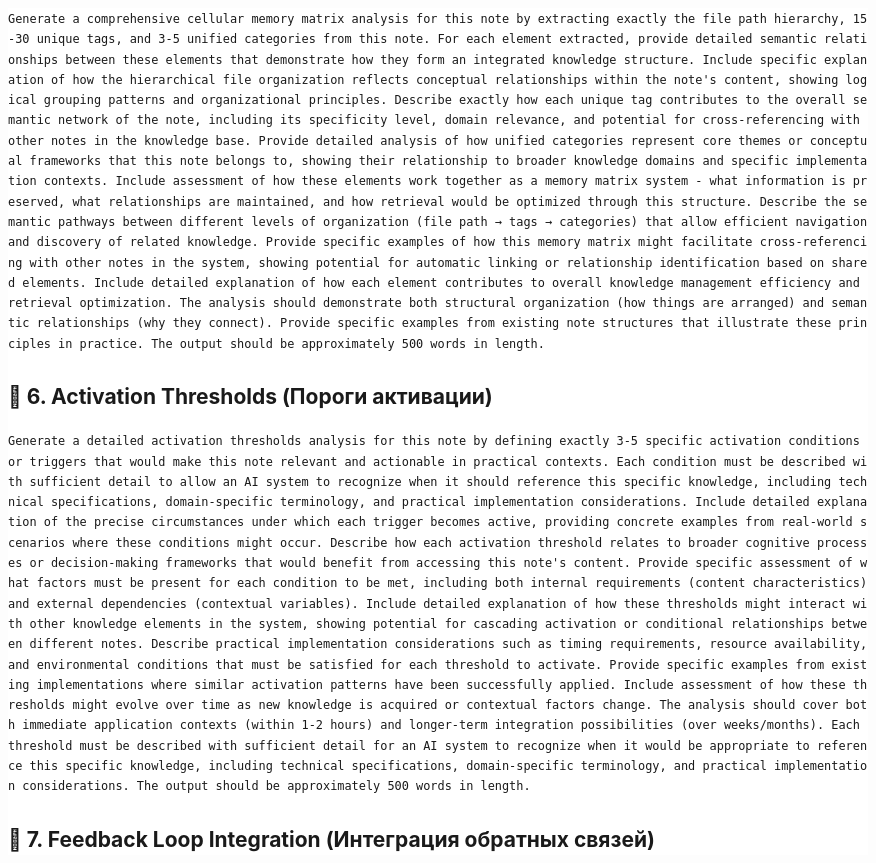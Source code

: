 ```
Generate a comprehensive cellular memory matrix analysis for this note by extracting exactly the file path hierarchy, 15-30 unique tags, and 3-5 unified categories from this note. For each element extracted, provide detailed semantic relationships between these elements that demonstrate how they form an integrated knowledge structure. Include specific explanation of how the hierarchical file organization reflects conceptual relationships within the note's content, showing logical grouping patterns and organizational principles. Describe exactly how each unique tag contributes to the overall semantic network of the note, including its specificity level, domain relevance, and potential for cross-referencing with other notes in the knowledge base. Provide detailed analysis of how unified categories represent core themes or conceptual frameworks that this note belongs to, showing their relationship to broader knowledge domains and specific implementation contexts. Include assessment of how these elements work together as a memory matrix system - what information is preserved, what relationships are maintained, and how retrieval would be optimized through this structure. Describe the semantic pathways between different levels of organization (file path → tags → categories) that allow efficient navigation and discovery of related knowledge. Provide specific examples of how this memory matrix might facilitate cross-referencing with other notes in the system, showing potential for automatic linking or relationship identification based on shared elements. Include detailed explanation of how each element contributes to overall knowledge management efficiency and retrieval optimization. The analysis should demonstrate both structural organization (how things are arranged) and semantic relationships (why they connect). Provide specific examples from existing note structures that illustrate these principles in practice. The output should be approximately 500 words in length.
```

## 🔹 6. **Activation Thresholds** (Пороги активации)
```
Generate a detailed activation thresholds analysis for this note by defining exactly 3-5 specific activation conditions or triggers that would make this note relevant and actionable in practical contexts. Each condition must be described with sufficient detail to allow an AI system to recognize when it should reference this specific knowledge, including technical specifications, domain-specific terminology, and practical implementation considerations. Include detailed explanation of the precise circumstances under which each trigger becomes active, providing concrete examples from real-world scenarios where these conditions might occur. Describe how each activation threshold relates to broader cognitive processes or decision-making frameworks that would benefit from accessing this note's content. Provide specific assessment of what factors must be present for each condition to be met, including both internal requirements (content characteristics) and external dependencies (contextual variables). Include detailed explanation of how these thresholds might interact with other knowledge elements in the system, showing potential for cascading activation or conditional relationships between different notes. Describe practical implementation considerations such as timing requirements, resource availability, and environmental conditions that must be satisfied for each threshold to activate. Provide specific examples from existing implementations where similar activation patterns have been successfully applied. Include assessment of how these thresholds might evolve over time as new knowledge is acquired or contextual factors change. The analysis should cover both immediate application contexts (within 1-2 hours) and longer-term integration possibilities (over weeks/months). Each threshold must be described with sufficient detail for an AI system to recognize when it would be appropriate to reference this specific knowledge, including technical specifications, domain-specific terminology, and practical implementation considerations. The output should be approximately 500 words in length.
```

## 🔹 7. **Feedback Loop Integration** (Интеграция обратных связей)
```
```
